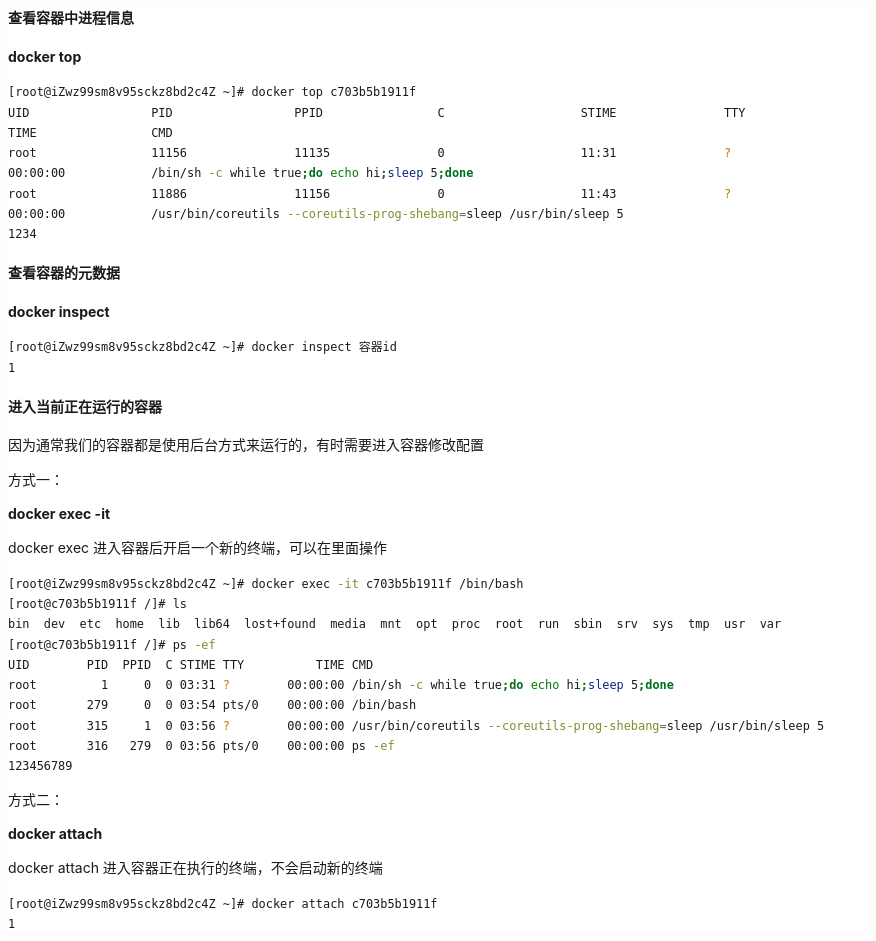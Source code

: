 #### 查看容器中进程信息

**docker top**

```bash
[root@iZwz99sm8v95sckz8bd2c4Z ~]# docker top c703b5b1911f
UID                 PID                 PPID                C                   STIME               TTY                 TIME                CMD
root                11156               11135               0                   11:31               ?                   00:00:00            /bin/sh -c while true;do echo hi;sleep 5;done
root                11886               11156               0                   11:43               ?                   00:00:00            /usr/bin/coreutils --coreutils-prog-shebang=sleep /usr/bin/sleep 5
1234
```

#### 查看容器的元数据

 **docker inspect**

```bash
[root@iZwz99sm8v95sckz8bd2c4Z ~]# docker inspect 容器id
1
```

#### 进入当前正在运行的容器

因为通常我们的容器都是使用后台方式来运行的，有时需要进入容器修改配置

方式一：

**docker exec -it**

docker exec 进入容器后开启一个新的终端，可以在里面操作

```bash
[root@iZwz99sm8v95sckz8bd2c4Z ~]# docker exec -it c703b5b1911f /bin/bash
[root@c703b5b1911f /]# ls
bin  dev  etc  home  lib  lib64  lost+found  media  mnt  opt  proc  root  run  sbin  srv  sys  tmp  usr  var
[root@c703b5b1911f /]# ps -ef      
UID        PID  PPID  C STIME TTY          TIME CMD
root         1     0  0 03:31 ?        00:00:00 /bin/sh -c while true;do echo hi;sleep 5;done
root       279     0  0 03:54 pts/0    00:00:00 /bin/bash
root       315     1  0 03:56 ?        00:00:00 /usr/bin/coreutils --coreutils-prog-shebang=sleep /usr/bin/sleep 5
root       316   279  0 03:56 pts/0    00:00:00 ps -ef
123456789
```

方式二：

**docker attach**

docker attach 进入容器正在执行的终端，不会启动新的终端

```bash
[root@iZwz99sm8v95sckz8bd2c4Z ~]# docker attach c703b5b1911f
1
```





